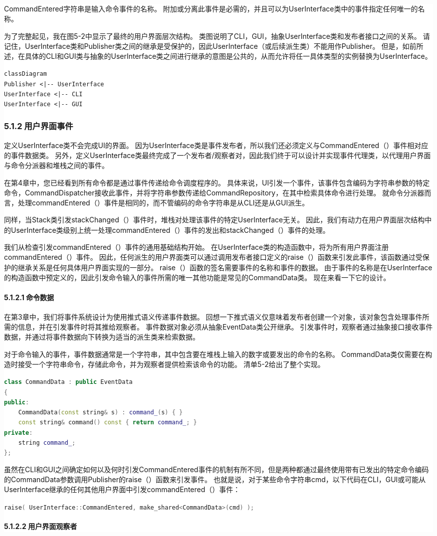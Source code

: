 CommandEntered字符串是输入命令事件的名称。 附加或分离此事件是必需的，并且可以为UserInterface类中的事件指定任何唯一的名称。

为了完整起见，我在图5-2中显示了最终的用户界面层次结构。 类图说明了CLI，GUI，抽象UserInterface类和发布者接口之间的关系。 请记住，UserInterface类和Publisher类之间的继承是受保护的，因此UserInterface（或后续派生类）不能用作Publisher。 但是，如前所述，在具体的CLI和GUI类与抽象的UserInterface类之间进行继承的意图是公共的，从而允许将任一具体类型的实例替换为UserInterface。

```mermaid
classDiagram
Publisher <|-- UserInterface
UserInterface <|-- CLI
UserInterface <|-- GUI
```

### 5.1.2 用户界面事件

定义UserInterface类不会完成UI的界面。 因为UserInterface类是事件发布者，所以我们还必须定义与CommandEntered（）事件相对应的事件数据类。 另外，定义UserInterface类最终完成了一个发布者/观察者对，因此我们终于可以设计并实现事件代理类，以代理用户界面与命令分派器和堆栈之间的事件。

在第4章中，您已经看到所有命令都是通过事件传递给命令调度程序的。 具体来说，UI引发一个事件，该事件包含编码为字符串参数的特定命令，CommandDispatcher接收此事件，并将字符串参数传递给CommandRepository，在其中检索具体命令进行处理。 就命令分派器而言，处理commandEntered（）事件是相同的，而不管编码的命令字符串是从CLI还是从GUI派生。

同样，当Stack类引发stackChanged（）事件时，堆栈对处理该事件的特定UserInterface无关。 因此，我们有动力在用户界面层次结构中的UserInterface类级别上统一处理commandEntered（）事件的发出和stackChanged（）事件的处理。

我们从检查引发commandEntered（）事件的通用基础结构开始。 在UserInterface类的构造函数中，将为所有用户界面注册commandEntered（）事件。 因此，任何派生的用户界面类可以通过调用发布者接口定义的raise（）函数来引发此事件，该函数通过受保护的继承关系是任何具体用户界面实现的一部分。 raise（）函数的签名需要事件的名称和事件的数据。 由于事件的名称是在UserInterface的构造函数中预定义的，因此引发命令输入的事件所需的唯一其他功能是常见的CommandData类。 现在来看一下它的设计。

#### 5.1.2.1 命令数据

在第3章中，我们将事件系统设计为使用推式语义传递事件数据。 回想一下推式语义仅意味着发布者创建一个对象，该对象包含处理事件所需的信息，并在引发事件时将其推给观察者。 事件数据对象必须从抽象EventData类公开继承。 引发事件时，观察者通过抽象接口接收事件数据，并通过将事件数据向下转换为适当的派生类来检索数据。

对于命令输入的事件，事件数据通常是一个字符串，其中包含要在堆栈上输入的数字或要发出的命令的名称。 CommandData类仅需要在构造时接受一个字符串命令，存储此命令，并为观察者提供检索该命令的功能。 清单5-2给出了整个实现。

```c++
class CommandData : public EventData
{
public:
    CommandData(const string& s) : command_(s) { }
    const string& command() const { return command_; }
private:
    string command_;
};
```

虽然在CLI和GUI之间确定如何以及何时引发CommandEntered事件的机制有所不同，但是两种都通过最终使用带有已发出的特定命令编码的CommandData参数调用Publisher的raise（）函数来引发事件。 也就是说，对于某些命令字符串cmd，以下代码在CLI，GUI或可能从UserInterface继承的任何其他用户界面中引发commandEntered（）事件：

```c++
raise( UserInterface::CommandEntered, make_shared<CommandData>(cmd) );
```



#### 5.1.2.2 用户界面观察者
